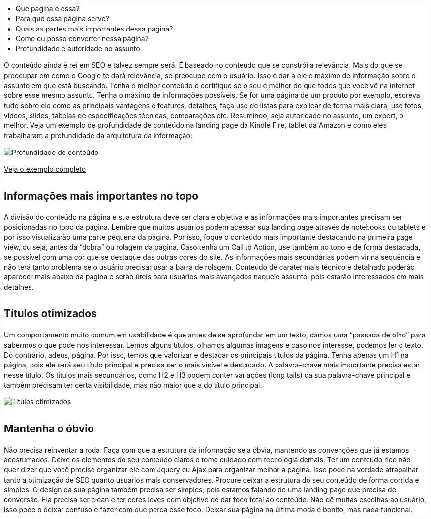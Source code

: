   * Que página é essa?
  * Para quê essa página serve?
  * Quais as partes mais importantes dessa página?
  * Como eu posso converter nessa página?
  * Profundidade e autoridade no assunto

O conteúdo ainda é rei em SEO e talvez sempre será. É baseado no conteúdo que se constrói a relevância. Mais do que se preocupar em como o Google te dará relevância, se preocupe com o usuário. Isso é dar a ele o máximo de informação sobre o assunto em que está buscando. Tenha o melhor conteúdo e certifique se o seu é melhor do que todos que você vê na internet sobre esse mesmo assunto. Tenha o máximo de informações possíveis. Se for uma página de um produto por exemplo, escreva tudo sobre ele como as principais vantagens e features, detalhes, faça uso de listas para explicar de forma mais clara, use fotos, vídeos, slides, tabelas de especificações técnicas, comparações etc. Resumindo, seja autoridade no assunto, um expert, o melhor. Veja um exemplo de profundidade de conteúdo na landing page da Kindle Fire, tablet da Amazon e como eles trabalharam a profundidade da arquitetura da informação:

<img class="alignnone" alt="Profundidade de conteúdo" src="https://www.conversion.com.br/uploads/2013/07/amazon.jpg?9d7bd4" width="500" height="1086" />

<a href="http://www.amazon.com/Kindle-Fire-Amazon-tablet/dp/B0083Q04IQ" target="_blank">Veja o exemplo completo</a>

## Informações mais importantes no topo

A divisão do conteúdo na página e sua estrutura deve ser clara e objetiva e as informações mais importantes precisam ser posicionadas no topo da página. Lembre que muitos usuários podem acessar sua landing page através de notebooks ou tablets e por isso visualizarão uma parte pequena da página. Por isso, foque o conteúdo mais importante destacando na primeira page view, ou seja, antes da “dobra” ou rolagem da página. Caso tenha um Call to Action, use também no topo e de forma destacada, se possível com uma cor que se destaque das outras cores do site. As informações mais secundárias podem vir na sequência e não terá tanto problema se o usuário precisar usar a barra de rolagem. Conteúdo de caráter mais técnico e detalhado poderão aparecer mais abaixo da página e serão úteis para usuários mais avançados naquele assunto, pois estarão interessados em mais detalhes.

## Títulos otimizados

Um comportamento muito comum em usabilidade é que antes de se aprofundar em um texto, damos uma “passada de olho” para sabermos o que pode nos interessar. Lemos alguns títulos, olhamos algumas imagens e caso nos interesse, podemos ler o texto. Do contrário, adeus, página. Por isso, temos que valorizar e destacar os principais títulos da página. Tenha apenas um H1 na página, pois ele será seu título principal e precisa ser o mais visível e destacado. A palavra-chave mais importante precisa estar nesse título. Os títulos mais secundários, como H2 e H3 podem conter variações (long tails) da sua palavra-chave principal e também precisam ter certa visibilidade, mas não maior que a do título principal.

<img class="alignnone" alt="Títulos otimizados" src="https://www.conversion.com.br/uploads/2013/07/amazon2.jpg?9d7bd4" width="600" height="425" />

## Mantenha o óbvio

Não precisa reinventar a roda. Faça com que a estrutura da informação seja óbvia, mantendo as convenções que já estamos acostumados. Deixe os elementos do seu conteúdo claros e tome cuidado com tecnologia demais. Ter um conteúdo rico não quer dizer que você precise organizar ele com Jquery ou Ajax para organizar melhor a página. Isso pode na verdade atrapalhar tanto a otimização de SEO quanto usuários mais conservadores. Procure deixar a estrutura do seu conteúdo de forma corrida e simples. O design da sua página também precisa ser simples, pois estamos falando de uma landing page que precisa de conversão. Ela precisa ser clean e ter cores leves com objetivo de dar foco total ao conteúdo. Não dê muitas escolhas ao usuário, isso pode o deixar confuso e fazer com que perca esse foco. Deixar sua página na última moda é bonito, mas nada funcional.
